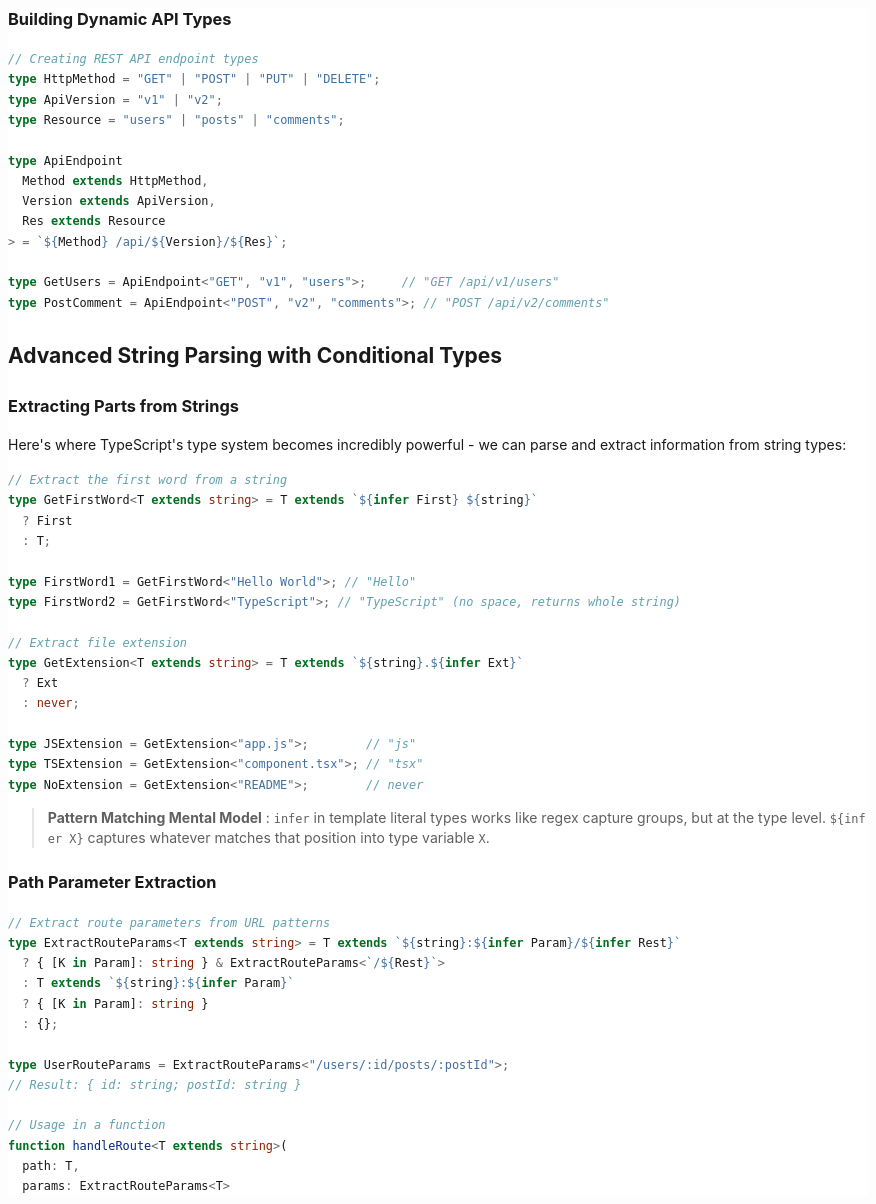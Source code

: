 ### Building Dynamic API Types

```typescript
// Creating REST API endpoint types
type HttpMethod = "GET" | "POST" | "PUT" | "DELETE";
type ApiVersion = "v1" | "v2";
type Resource = "users" | "posts" | "comments";

type ApiEndpoint
  Method extends HttpMethod,
  Version extends ApiVersion,
  Res extends Resource
> = `${Method} /api/${Version}/${Res}`;

type GetUsers = ApiEndpoint<"GET", "v1", "users">;     // "GET /api/v1/users"
type PostComment = ApiEndpoint<"POST", "v2", "comments">; // "POST /api/v2/comments"
```

## Advanced String Parsing with Conditional Types

### Extracting Parts from Strings

Here's where TypeScript's type system becomes incredibly powerful - we can parse and extract information from string types:

```typescript
// Extract the first word from a string
type GetFirstWord<T extends string> = T extends `${infer First} ${string}`
  ? First
  : T;

type FirstWord1 = GetFirstWord<"Hello World">; // "Hello"
type FirstWord2 = GetFirstWord<"TypeScript">; // "TypeScript" (no space, returns whole string)

// Extract file extension
type GetExtension<T extends string> = T extends `${string}.${infer Ext}`
  ? Ext
  : never;

type JSExtension = GetExtension<"app.js">;        // "js"
type TSExtension = GetExtension<"component.tsx">; // "tsx"
type NoExtension = GetExtension<"README">;        // never
```

> **Pattern Matching Mental Model** : `infer` in template literal types works like regex capture groups, but at the type level. `${infer X}` captures whatever matches that position into type variable `X`.

### Path Parameter Extraction

```typescript
// Extract route parameters from URL patterns
type ExtractRouteParams<T extends string> = T extends `${string}:${infer Param}/${infer Rest}`
  ? { [K in Param]: string } & ExtractRouteParams<`/${Rest}`>
  : T extends `${string}:${infer Param}`
  ? { [K in Param]: string }
  : {};

type UserRouteParams = ExtractRouteParams<"/users/:id/posts/:postId">;
// Result: { id: string; postId: string }

// Usage in a function
function handleRoute<T extends string>(
  path: T,
  params: ExtractRouteParams<T>
```